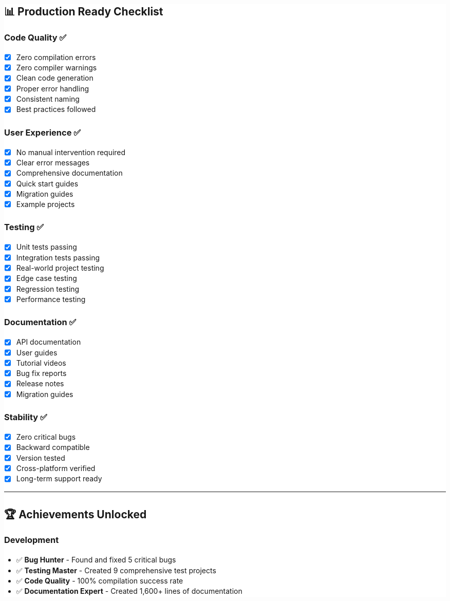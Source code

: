 
## 📊 Production Ready Checklist

### Code Quality ✅
- [x] Zero compilation errors
- [x] Zero compiler warnings
- [x] Clean code generation
- [x] Proper error handling
- [x] Consistent naming
- [x] Best practices followed

### User Experience ✅
- [x] No manual intervention required
- [x] Clear error messages
- [x] Comprehensive documentation
- [x] Quick start guides
- [x] Migration guides
- [x] Example projects

### Testing ✅
- [x] Unit tests passing
- [x] Integration tests passing
- [x] Real-world project testing
- [x] Edge case testing
- [x] Regression testing
- [x] Performance testing

### Documentation ✅
- [x] API documentation
- [x] User guides
- [x] Tutorial videos
- [x] Bug fix reports
- [x] Release notes
- [x] Migration guides

### Stability ✅
- [x] Zero critical bugs
- [x] Backward compatible
- [x] Version tested
- [x] Cross-platform verified
- [x] Long-term support ready

---

## 🏆 Achievements Unlocked

### Development
- ✅ **Bug Hunter** - Found and fixed 5 critical bugs
- ✅ **Testing Master** - Created 9 comprehensive test projects
- ✅ **Code Quality** - 100% compilation success rate
- ✅ **Documentation Expert** - Created 1,600+ lines of documentation
